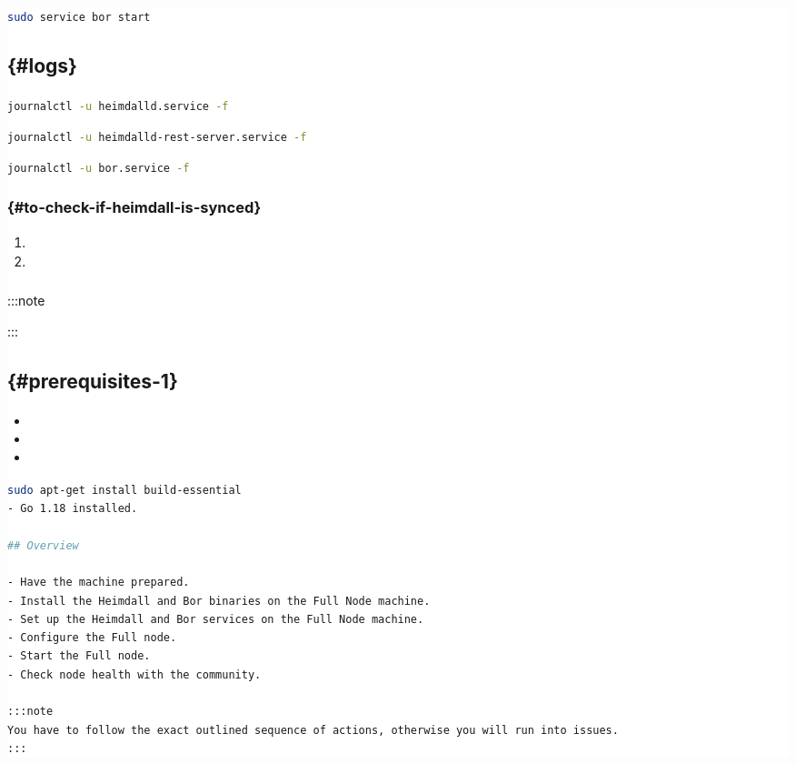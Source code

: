 
```bash
sudo service bor start
```

##  {#logs}





```bash
journalctl -u heimdalld.service -f
```



```bash
journalctl -u heimdalld-rest-server.service -f
```



```bash
journalctl -u bor.service -f
```

###  {#to-check-if-heimdall-is-synced}

1.
2.

###






</TabItem>

<TabItem value="mainnet">





:::note







:::


##  {#prerequisites-1}

-
-
-

```bash
sudo apt-get install build-essential
- Go 1.18 installed.

## Overview

- Have the machine prepared.
- Install the Heimdall and Bor binaries on the Full Node machine.
- Set up the Heimdall and Bor services on the Full Node machine.
- Configure the Full node.
- Start the Full node.
- Check node health with the community.

:::note
You have to follow the exact outlined sequence of actions, otherwise you will run into issues.
:::
```